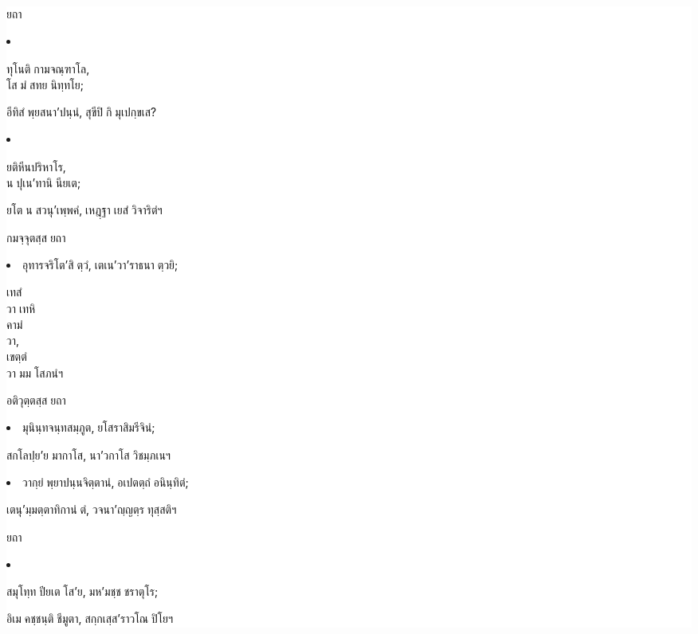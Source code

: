ยถา  
</li>
  
<li>
  
ทุโนติ กามจณฺฑาโล,  
โส มํ สทย นิทฺทโย;  
  
อีทิสํ พฺยสนา’ปนฺนํ, สุขีปิ กิ มุเปกฺขเส?  
</li>
  
<li>
  
ยติหีนปริหาโร,  
น ปุเน’ทานิ นียเต;  
  
ยโต น สวนุ’เพฺพคํ, เหฎฺฐา เยสํ วิจาริตํฯ  
</li>
  
กมจฺจุตสฺส ยถา  
</li>
  
<li>
อุทารจริโต’สิ ตฺวํ, เตเน’วา’ราธนา ตฺวยิ;  
  
เทสํ  
วา เทหิ  
คามํ  
วา,  
เขตฺตํ  
วา มม โสภนํฯ  
</li>
  
อติวุตฺตสฺส ยถา  
</li>
  
<li>
มุนินฺทจนฺทสมฺภูต, ยโสราสิมรีจินํ;  
  
สกโลปฺย’ย มากาโส, นา’วกาโส วิชมฺภเนฯ  
</li>
  
<li>
วากฺยํ  
พฺยาปนฺนจิตฺตานํ,  
อเปตตฺถํ  
อนินฺทิตํ;  
  
เตนุ’มฺมตฺตาทิกานํ ตํ, วจนา’ญฺญตฺร ทุสฺสติฯ  
</li>
  
ยถา  
</li>
  
<li>
  
สมุโทฺท ปียเต โส’ย, มห’มชฺช ชราตุโร;  
  
อิเม คชฺชนฺติ ชีมูตา, สกฺกเสฺส’ราวโณ ปิโยฯ  
</li>
  